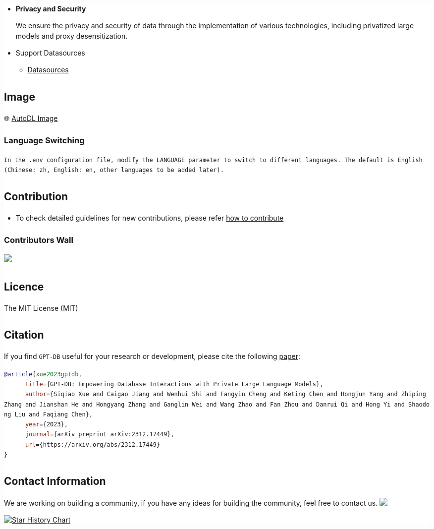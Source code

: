- **Privacy and Security**
  
  We ensure the privacy and security of data through the implementation of various technologies, including privatized large models and proxy desensitization.

- Support Datasources
  - [Datasources](http://docs.gptdb.site/docs/modules/connections)



## Image
🌐 [AutoDL Image](https://www.codewithgpu.com/i/khulnasoft/GPT-DB/gptdb)


### Language Switching
    In the .env configuration file, modify the LANGUAGE parameter to switch to different languages. The default is English (Chinese: zh, English: en, other languages to be added later).

## Contribution

- To check detailed guidelines for new contributions, please refer [how to contribute](https://github.com/khulnasoft/GPT-DB/blob/main/CONTRIBUTING.md)

### Contributors Wall
<a href="https://github.com/khulnasoft/GPT-DB/graphs/contributors">
  <img src="https://contrib.rocks/image?repo=khulnasoft/GPT-DB&max=200" />
</a>



## Licence
The MIT License (MIT)

## Citation
If you find `GPT-DB` useful for your research or development, please cite the following <a href="https://arxiv.org/abs/2312.17449" target="_blank">paper</a>:

```bibtex
@article{xue2023gptdb,
      title={GPT-DB: Empowering Database Interactions with Private Large Language Models}, 
      author={Siqiao Xue and Caigao Jiang and Wenhui Shi and Fangyin Cheng and Keting Chen and Hongjun Yang and Zhiping Zhang and Jianshan He and Hongyang Zhang and Ganglin Wei and Wang Zhao and Fan Zhou and Danrui Qi and Hong Yi and Shaodong Liu and Faqiang Chen},
      year={2023},
      journal={arXiv preprint arXiv:2312.17449},
      url={https://arxiv.org/abs/2312.17449}
}
```

## Contact Information
We are working on building a community, if you have any ideas for building the community, feel free to contact us.
[![](https://dcbadge.vercel.app/api/server/7uQnPuveTY?compact=true&style=flat)](https://discord.gg/7uQnPuveTY)

[![Star History Chart](https://api.star-history.com/svg?repos=khulnasoft/GPT-DB&type=Date)](https://star-history.com/#khulnasoft/GPT-DB)
